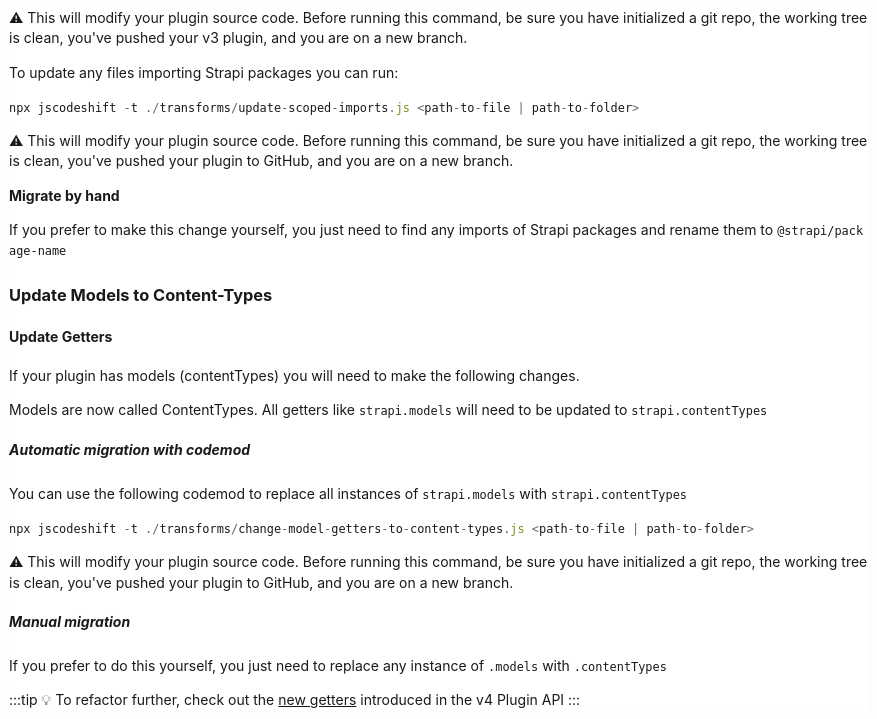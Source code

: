 <aside>
⚠️ This will modify your plugin source code.  Before running this command, be sure you have initialized a git repo, the working tree is clean, you've pushed your v3 plugin, and you are on a new branch.

</aside>

To update any files importing Strapi packages you can run:

```jsx
npx jscodeshift -t ./transforms/update-scoped-imports.js <path-to-file | path-to-folder>
```

<aside>
⚠️ This will modify your plugin source code.  Before running this command, be sure you have initialized a git repo, the working tree is clean, you've pushed your plugin to GitHub, and you are on a new branch.

</aside>

**Migrate by hand**

If you prefer to make this change yourself, you just need to find any imports of Strapi packages and rename them to `@strapi/package-name`

### Update Models to Content-Types

#### Update Getters

If your plugin has models (contentTypes) you will need to make the following changes.

Models are now called ContentTypes. All getters like `strapi.models` will need to be updated to `strapi.contentTypes`

##### Automatic migration with codemod

You can use the following codemod to replace all instances of `strapi.models` with `strapi.contentTypes`

```jsx
npx jscodeshift -t ./transforms/change-model-getters-to-content-types.js <path-to-file | path-to-folder>
```

<aside>
⚠️ This will modify your plugin source code.  Before running this command, be sure you have initialized a git repo, the working tree is clean, you've pushed your plugin to GitHub, and you are on a new branch.

</aside>

##### Manual migration

If you prefer to do this yourself, you just need to replace any instance of `.models` with `.contentTypes`

:::tip
💡 To refactor further, check out the [new getters](/developer-docs/latest/developer-resources/plugin-api-reference/server.md#usage) introduced in the v4 Plugin API
:::
